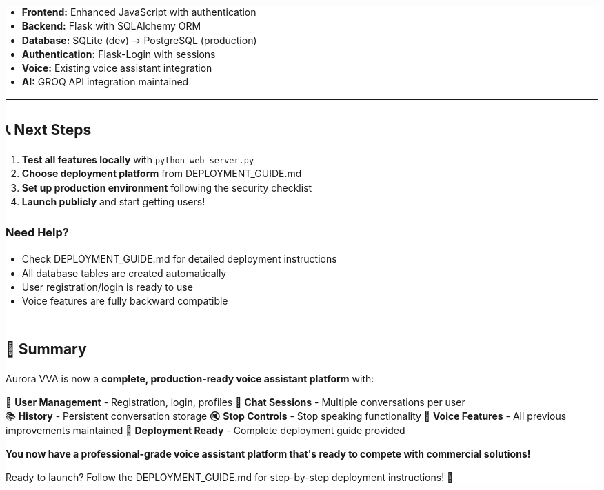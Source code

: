 - **Frontend:** Enhanced JavaScript with authentication
- **Backend:** Flask with SQLAlchemy ORM
- **Database:** SQLite (dev) → PostgreSQL (production)
- **Authentication:** Flask-Login with sessions
- **Voice:** Existing voice assistant integration
- **AI:** GROQ API integration maintained

---

## 📞 Next Steps

1. **Test all features locally** with `python web_server.py`
2. **Choose deployment platform** from DEPLOYMENT_GUIDE.md
3. **Set up production environment** following the security checklist
4. **Launch publicly** and start getting users!

### Need Help?

- Check DEPLOYMENT_GUIDE.md for detailed deployment instructions
- All database tables are created automatically
- User registration/login is ready to use
- Voice features are fully backward compatible

---

## 🎊 Summary

Aurora VVA is now a **complete, production-ready voice assistant platform** with:

🔐 **User Management** - Registration, login, profiles
💬 **Chat Sessions** - Multiple conversations per user  
📚 **History** - Persistent conversation storage
🔇 **Stop Controls** - Stop speaking functionality
🎤 **Voice Features** - All previous improvements maintained
🚀 **Deployment Ready** - Complete deployment guide provided

**You now have a professional-grade voice assistant platform that's ready to compete with commercial solutions!**

Ready to launch? Follow the DEPLOYMENT_GUIDE.md for step-by-step deployment instructions! 🚀